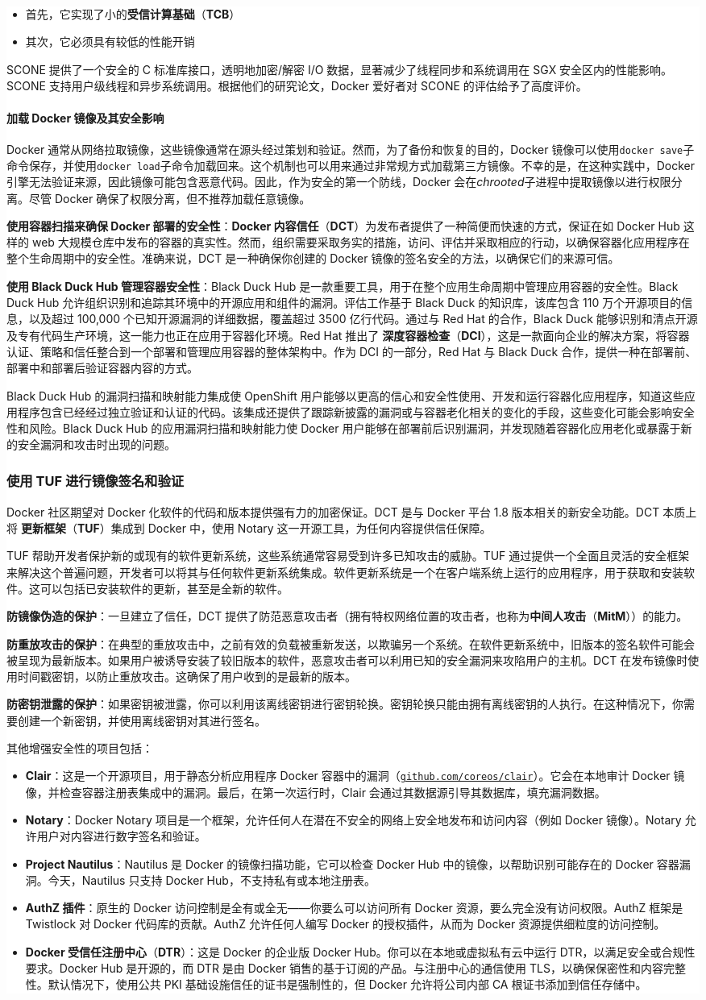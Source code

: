 +   首先，它实现了小的**受信计算基础**（**TCB**）

+   其次，它必须具有较低的性能开销

SCONE 提供了一个安全的 C 标准库接口，透明地加密/解密 I/O 数据，显著减少了线程同步和系统调用在 SGX 安全区内的性能影响。SCONE 支持用户级线程和异步系统调用。根据他们的研究论文，Docker 爱好者对 SCONE 的评估给予了高度评价。

#### 加载 Docker 镜像及其安全影响

Docker 通常从网络拉取镜像，这些镜像通常在源头经过策划和验证。然而，为了备份和恢复的目的，Docker 镜像可以使用`docker save`子命令保存，并使用`docker load`子命令加载回来。这个机制也可以用来通过非常规方式加载第三方镜像。不幸的是，在这种实践中，Docker 引擎无法验证来源，因此镜像可能包含恶意代码。因此，作为安全的第一个防线，Docker 会在*chrooted*子进程中提取镜像以进行权限分离。尽管 Docker 确保了权限分离，但不推荐加载任意镜像。

**使用容器扫描来确保 Docker 部署的安全性**：**Docker 内容信任**（**DCT**）为发布者提供了一种简便而快速的方式，保证在如 Docker Hub 这样的 web 大规模仓库中发布的容器的真实性。然而，组织需要采取务实的措施，访问、评估并采取相应的行动，以确保容器化应用程序在整个生命周期中的安全性。准确来说，DCT 是一种确保你创建的 Docker 镜像的签名安全的方法，以确保它们的来源可信。

**使用 Black Duck Hub 管理容器安全性**：Black Duck Hub 是一款重要工具，用于在整个应用生命周期中管理应用容器的安全性。Black Duck Hub 允许组织识别和追踪其环境中的开源应用和组件的漏洞。评估工作基于 Black Duck 的知识库，该库包含 110 万个开源项目的信息，以及超过 100,000 个已知开源漏洞的详细数据，覆盖超过 3500 亿行代码。通过与 Red Hat 的合作，Black Duck 能够识别和清点开源及专有代码生产环境，这一能力也正在应用于容器化环境。Red Hat 推出了 **深度容器检查**（**DCI**），这是一款面向企业的解决方案，将容器认证、策略和信任整合到一个部署和管理应用容器的整体架构中。作为 DCI 的一部分，Red Hat 与 Black Duck 合作，提供一种在部署前、部署中和部署后验证容器内容的方式。

Black Duck Hub 的漏洞扫描和映射能力集成使 OpenShift 用户能够以更高的信心和安全性使用、开发和运行容器化应用程序，知道这些应用程序包含已经经过独立验证和认证的代码。该集成还提供了跟踪新披露的漏洞或与容器老化相关的变化的手段，这些变化可能会影响安全性和风险。Black Duck Hub 的应用漏洞扫描和映射能力使 Docker 用户能够在部署前后识别漏洞，并发现随着容器化应用老化或暴露于新的安全漏洞和攻击时出现的问题。

### 使用 TUF 进行镜像签名和验证

Docker 社区期望对 Docker 化软件的代码和版本提供强有力的加密保证。DCT 是与 Docker 平台 1.8 版本相关的新安全功能。DCT 本质上将 **更新框架**（**TUF**）集成到 Docker 中，使用 Notary 这一开源工具，为任何内容提供信任保障。

TUF 帮助开发者保护新的或现有的软件更新系统，这些系统通常容易受到许多已知攻击的威胁。TUF 通过提供一个全面且灵活的安全框架来解决这个普遍问题，开发者可以将其与任何软件更新系统集成。软件更新系统是一个在客户端系统上运行的应用程序，用于获取和安装软件。这可以包括已安装软件的更新，甚至是全新的软件。

**防镜像伪造的保护**：一旦建立了信任，DCT 提供了防范恶意攻击者（拥有特权网络位置的攻击者，也称为**中间人攻击**（**MitM**））的能力。

**防重放攻击的保护**：在典型的重放攻击中，之前有效的负载被重新发送，以欺骗另一个系统。在软件更新系统中，旧版本的签名软件可能会被呈现为最新版本。如果用户被诱导安装了较旧版本的软件，恶意攻击者可以利用已知的安全漏洞来攻陷用户的主机。DCT 在发布镜像时使用时间戳密钥，以防止重放攻击。这确保了用户收到的是最新的版本。

**防密钥泄露的保护**：如果密钥被泄露，你可以利用该离线密钥进行密钥轮换。密钥轮换只能由拥有离线密钥的人执行。在这种情况下，你需要创建一个新密钥，并使用离线密钥对其进行签名。

其他增强安全性的项目包括：

+   **Clair**：这是一个开源项目，用于静态分析应用程序 Docker 容器中的漏洞（[`github.com/coreos/clair`](https://github.com/coreos/clair)）。它会在本地审计 Docker 镜像，并检查容器注册表集成中的漏洞。最后，在第一次运行时，Clair 会通过其数据源引导其数据库，填充漏洞数据。

+   **Notary**：Docker Notary 项目是一个框架，允许任何人在潜在不安全的网络上安全地发布和访问内容（例如 Docker 镜像）。Notary 允许用户对内容进行数字签名和验证。

+   **Project Nautilus**：Nautilus 是 Docker 的镜像扫描功能，它可以检查 Docker Hub 中的镜像，以帮助识别可能存在的 Docker 容器漏洞。今天，Nautilus 只支持 Docker Hub，不支持私有或本地注册表。

+   **AuthZ 插件**：原生的 Docker 访问控制是全有或全无——你要么可以访问所有 Docker 资源，要么完全没有访问权限。AuthZ 框架是 Twistlock 对 Docker 代码库的贡献。AuthZ 允许任何人编写 Docker 的授权插件，从而为 Docker 资源提供细粒度的访问控制。

+   **Docker 受信任注册中心**（**DTR**）：这是 Docker 的企业版 Docker Hub。你可以在本地或虚拟私有云中运行 DTR，以满足安全或合规性要求。Docker Hub 是开源的，而 DTR 是由 Docker 销售的基于订阅的产品。与注册中心的通信使用 TLS，以确保保密性和内容完整性。默认情况下，使用公共 PKI 基础设施信任的证书是强制性的，但 Docker 允许将公司内部 CA 根证书添加到信任存储中。
